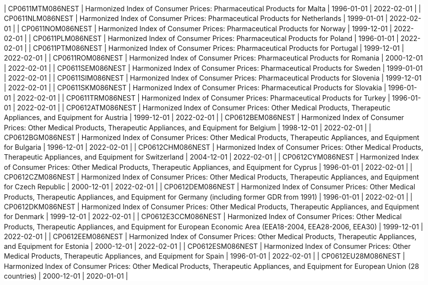 | CP0611MTM086NEST       | Harmonized Index of Consumer Prices: Pharmaceutical Products for Malta                                                                                                                                  | 1996-01-01          | 2022-02-01        |
| CP0611NLM086NEST       | Harmonized Index of Consumer Prices: Pharmaceutical Products for Netherlands                                                                                                                            | 1999-01-01          | 2022-02-01        |
| CP0611NOM086NEST       | Harmonized Index of Consumer Prices: Pharmaceutical Products for Norway                                                                                                                                 | 1999-12-01          | 2022-02-01        |
| CP0611PLM086NEST       | Harmonized Index of Consumer Prices: Pharmaceutical Products for Poland                                                                                                                                 | 1996-01-01          | 2022-02-01        |
| CP0611PTM086NEST       | Harmonized Index of Consumer Prices: Pharmaceutical Products for Portugal                                                                                                                               | 1999-12-01          | 2022-02-01        |
| CP0611ROM086NEST       | Harmonized Index of Consumer Prices: Pharmaceutical Products for Romania                                                                                                                                | 2000-12-01          | 2022-02-01        |
| CP0611SEM086NEST       | Harmonized Index of Consumer Prices: Pharmaceutical Products for Sweden                                                                                                                                 | 1999-01-01          | 2022-02-01        |
| CP0611SIM086NEST       | Harmonized Index of Consumer Prices: Pharmaceutical Products for Slovenia                                                                                                                               | 1999-12-01          | 2022-02-01        |
| CP0611SKM086NEST       | Harmonized Index of Consumer Prices: Pharmaceutical Products for Slovakia                                                                                                                               | 1996-01-01          | 2022-02-01        |
| CP0611TRM086NEST       | Harmonized Index of Consumer Prices: Pharmaceutical Products for Turkey                                                                                                                                 | 1996-01-01          | 2022-02-01        |
| CP0612ATM086NEST       | Harmonized Index of Consumer Prices: Other Medical Products, Therapeutic Appliances, and Equipment for Austria                                                                                          | 1999-12-01          | 2022-02-01        |
| CP0612BEM086NEST       | Harmonized Index of Consumer Prices: Other Medical Products, Therapeutic Appliances, and Equipment for Belgium                                                                                          | 1998-12-01          | 2022-02-01        |
| CP0612BGM086NEST       | Harmonized Index of Consumer Prices: Other Medical Products, Therapeutic Appliances, and Equipment for Bulgaria                                                                                         | 1996-12-01          | 2022-02-01        |
| CP0612CHM086NEST       | Harmonized Index of Consumer Prices: Other Medical Products, Therapeutic Appliances, and Equipment for Switzerland                                                                                      | 2004-12-01          | 2022-02-01        |
| CP0612CYM086NEST       | Harmonized Index of Consumer Prices: Other Medical Products, Therapeutic Appliances, and Equipment for Cyprus                                                                                           | 1996-01-01          | 2022-02-01        |
| CP0612CZM086NEST       | Harmonized Index of Consumer Prices: Other Medical Products, Therapeutic Appliances, and Equipment for Czech Republic                                                                                   | 2000-12-01          | 2022-02-01        |
| CP0612DEM086NEST       | Harmonized Index of Consumer Prices: Other Medical Products, Therapeutic Appliances, and Equipment for Germany (including former GDR from 1991)                                                         | 1996-01-01          | 2022-02-01        |
| CP0612DKM086NEST       | Harmonized Index of Consumer Prices: Other Medical Products, Therapeutic Appliances, and Equipment for Denmark                                                                                          | 1999-12-01          | 2022-02-01        |
| CP0612E3CCM086NEST     | Harmonized Index of Consumer Prices: Other Medical Products, Therapeutic Appliances, and Equipment for European Economic Area (EEA18-2004, EEA28-2006, EEA30)                                           | 1999-12-01          | 2022-02-01        |
| CP0612EEM086NEST       | Harmonized Index of Consumer Prices: Other Medical Products, Therapeutic Appliances, and Equipment for Estonia                                                                                          | 2000-12-01          | 2022-02-01        |
| CP0612ESM086NEST       | Harmonized Index of Consumer Prices: Other Medical Products, Therapeutic Appliances, and Equipment for Spain                                                                                            | 1996-01-01          | 2022-02-01        |
| CP0612EU28M086NEST     | Harmonized Index of Consumer Prices: Other Medical Products, Therapeutic Appliances, and Equipment for European Union (28 countries)                                                                    | 2000-12-01          | 2020-01-01        |